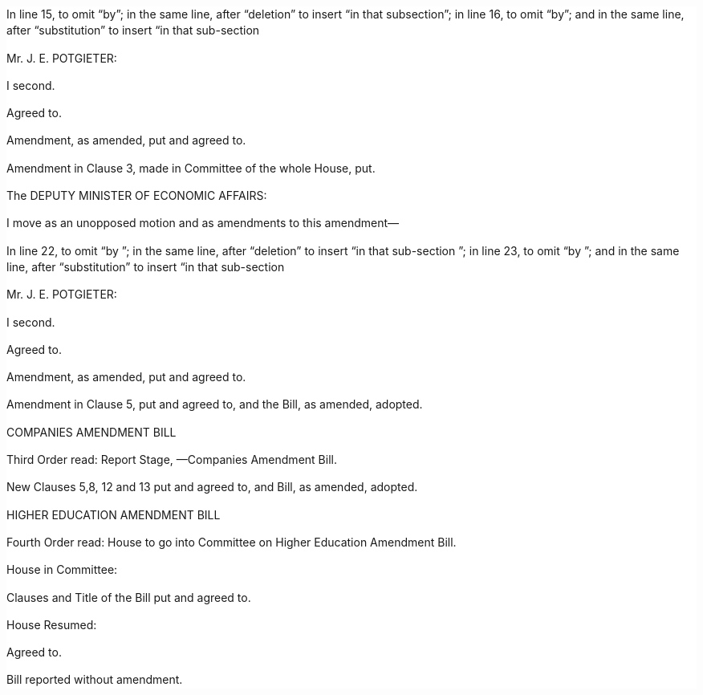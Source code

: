 <block name="quote">In line 15, to omit &#x201C;by&#x201D;; in the same line, after &#x201C;deletion&#x201D; to insert &#x201C;in that subsection&#x201D;; in line 16, to omit &#x201C;by&#x201D;; and in the same line, after &#x201C;substitution&#x201D; to insert &#x201C;in that sub-section</block>

</speech>

<speech by="#potgieter">

<from>Mr. <person refersTo="hansard_za">J. E. POTGIETER</person>:</from>

<p>I second.</p>

<p>Agreed to.</p>

<p>Amendment, as amended, put and agreed to.</p>

<p>Amendment in Clause 3, made in Committee of the whole House, put.</p>

</speech>

<speech by="#deputy_minister_of_economic_affairs">

<from>The <person refersTo="hansard_za">DEPUTY MINISTER OF ECONOMIC AFFAIRS</person>:</from>

<p>I move as an unopposed motion and as amendments to this amendment&#x2014;</p>

<block name="quote">In line 22, to omit &#x201C;by &#x201D;; in the same line, after &#x201C;deletion&#x201D; to insert &#x201C;in that sub-section &#x201D;; in line 23, to omit &#x201C;by &#x201D;; and in the same line, after &#x201C;substitution&#x201D; to insert &#x201C;in that sub-section</block>

</speech>

<speech by="#potgieter">

<from>Mr. <person refersTo="hansard_za">J. E. POTGIETER</person>:</from>

<p>I second.</p>

<p>Agreed to.</p>

</speech>

<p>Amendment, as amended, put and agreed to.</p>

<p>Amendment in Clause 5, put and agreed to, and the Bill, as amended, adopted.</p>

</debateSection>

<debateSection name="#companies_amendment_bill">

<heading>COMPANIES AMENDMENT BILL</heading>

<p>Third Order read: Report Stage, &#x2014;Companies Amendment Bill.</p>

<p>New Clauses 5,8, 12 and 13 put and agreed to, and Bill, as amended, adopted.</p>

</debateSection>

<debateSection name="#higher_education_amendment_bill">

<heading>HIGHER EDUCATION AMENDMENT BILL</heading>

<p>Fourth Order read: House to go into Committee on Higher Education Amendment Bill.</p>

<p>House in Committee:</p>

<p>Clauses and Title of the Bill put and agreed to.</p>

<p>House Resumed:</p>

<p>Agreed to.</p>

<p>Bill reported without amendment.</p>

</debateSection>

<debateSection name="#publications_and_entertainment_bill">

